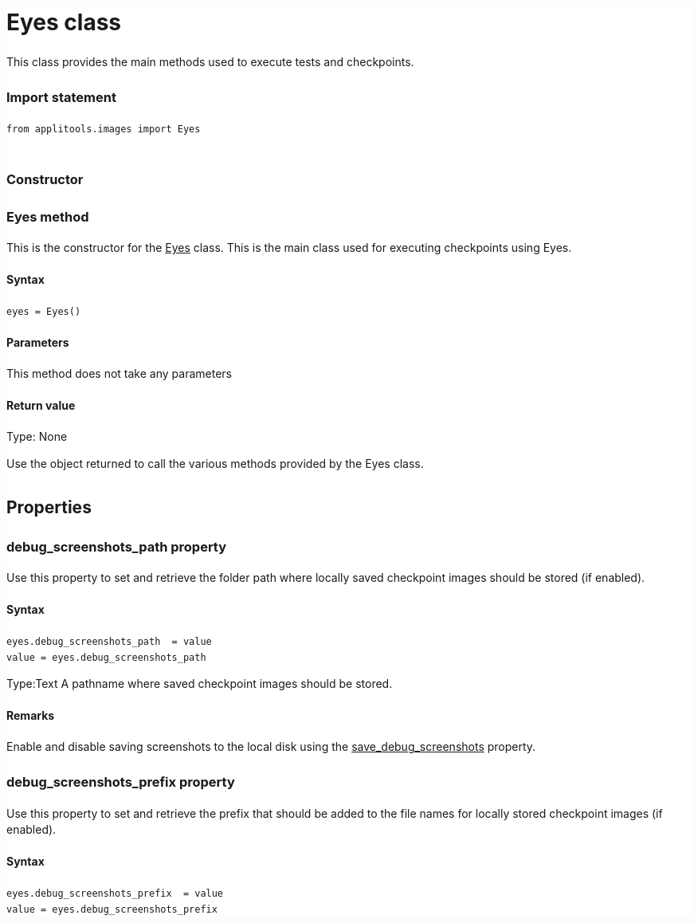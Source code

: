 # Eyes class
This class provides the main methods used to execute tests and checkpoints.
 
 ### Import statement 
``` 
from applitools.images import Eyes
 
 ``` 
### Constructor 
### Eyes method
This is the constructor for the [Eyes](./eyes) class.
This is the main class used for executing checkpoints using Eyes.

#### Syntax 
 ``` 
eyes = Eyes()
 ``` 

 #### Parameters 
This method does not take any parameters 
 
 #### Return value 
Type: None

Use the object returned to call the various methods provided by the Eyes class. 

## Properties 
### debug_screenshots_path property
Use this property to set and retrieve the folder path where locally saved checkpoint images should be stored (if enabled).

#### Syntax 
 ``` 
eyes.debug_screenshots_path  = value
value = eyes.debug_screenshots_path
 ``` 
 
 Type:Text 
A pathname where saved checkpoint images should be stored.
        
 ####  Remarks 
Enable and disable saving screenshots to the local disk using the [save\_debug\_screenshots](#setsavedebugscreenshots-property) property. 
### debug_screenshots_prefix property
Use this property to set and retrieve the prefix that should be added to the file names for locally stored checkpoint images (if enabled).

#### Syntax 
 ``` 
eyes.debug_screenshots_prefix  = value
value = eyes.debug_screenshots_prefix
 ``` 
 